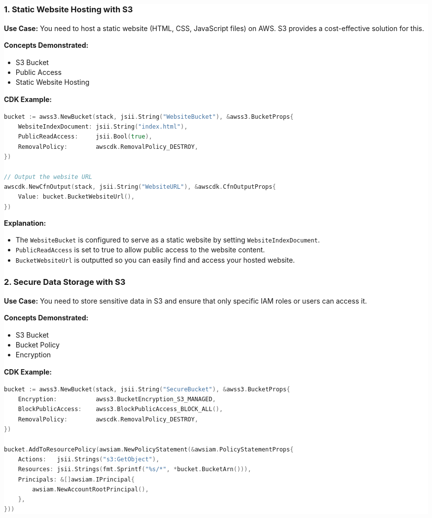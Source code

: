 ### 1. **Static Website Hosting with S3**

**Use Case:**
You need to host a static website (HTML, CSS, JavaScript files) on AWS. S3 provides a cost-effective solution for this.

**Concepts Demonstrated:**
- S3 Bucket
- Public Access
- Static Website Hosting

**CDK Example:**

```go
bucket := awss3.NewBucket(stack, jsii.String("WebsiteBucket"), &awss3.BucketProps{
    WebsiteIndexDocument: jsii.String("index.html"),
    PublicReadAccess:     jsii.Bool(true),
    RemovalPolicy:        awscdk.RemovalPolicy_DESTROY,
})

// Output the website URL
awscdk.NewCfnOutput(stack, jsii.String("WebsiteURL"), &awscdk.CfnOutputProps{
    Value: bucket.BucketWebsiteUrl(),
})
```

**Explanation:**
- The `WebsiteBucket` is configured to serve as a static website by setting `WebsiteIndexDocument`.
- `PublicReadAccess` is set to true to allow public access to the website content.
- `BucketWebsiteUrl` is outputted so you can easily find and access your hosted website.

### 2. **Secure Data Storage with S3**

**Use Case:**
You need to store sensitive data in S3 and ensure that only specific IAM roles or users can access it.

**Concepts Demonstrated:**
- S3 Bucket
- Bucket Policy
- Encryption

**CDK Example:**

```go
bucket := awss3.NewBucket(stack, jsii.String("SecureBucket"), &awss3.BucketProps{
    Encryption:           awss3.BucketEncryption_S3_MANAGED,
    BlockPublicAccess:    awss3.BlockPublicAccess_BLOCK_ALL(),
    RemovalPolicy:        awscdk.RemovalPolicy_DESTROY,
})

bucket.AddToResourcePolicy(awsiam.NewPolicyStatement(&awsiam.PolicyStatementProps{
    Actions:   jsii.Strings("s3:GetObject"),
    Resources: jsii.Strings(fmt.Sprintf("%s/*", *bucket.BucketArn())),
    Principals: &[]awsiam.IPrincipal{
        awsiam.NewAccountRootPrincipal(),
    },
}))
```

